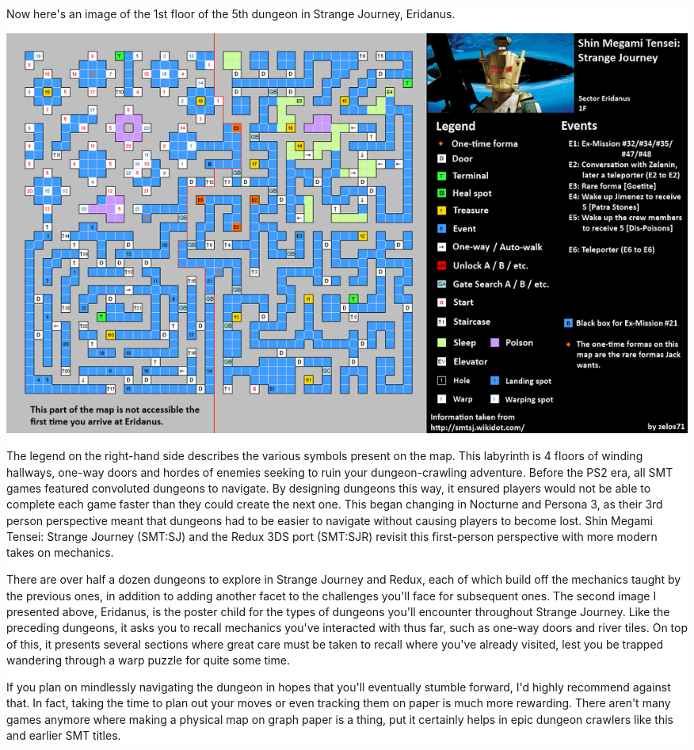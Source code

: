 Now here's an image of the 1st floor of the 5th dungeon in Strange Journey, 
Eridanus.

<img src="/assets/images/Eridanus.png" alt="Map of Eridanus 1F" title="Eridanus"/>

The legend on the right-hand side describes the various symbols present on the 
map. This labyrinth is 4 floors of winding hallways, one-way doors and hordes 
of enemies seeking to ruin your dungeon-crawling adventure. Before the PS2 era, 
all SMT games featured convoluted dungeons to navigate. By designing dungeons 
this way, it ensured players would not be able to complete each game faster 
than they could create the next one. This began changing in Nocturne and 
Persona 3, as their 3rd person perspective meant that dungeons had to be easier 
to navigate without causing players to become lost. Shin Megami Tensei: Strange 
Journey (SMT:SJ) and the Redux 3DS port (SMT:SJR) revisit this first-person 
perspective with more modern takes on mechanics.

There are over half a dozen dungeons to explore in Strange Journey and Redux, 
each of which build off the mechanics taught by the previous ones, in addition 
to adding another facet to the challenges you'll face for subsequent ones. The 
second image I presented above, Eridanus, is the poster child for the types of 
dungeons you'll encounter throughout Strange Journey. Like the preceding 
dungeons, it asks you to recall mechanics you've interacted with thus far, such 
as one-way doors and river tiles. On top of this, it presents several sections 
where great care must be taken to recall where you've already visited, lest you 
be trapped wandering through a warp puzzle for quite some time.

If you plan on mindlessly navigating the dungeon in hopes that you'll 
eventually stumble forward, I'd highly recommend against that. In fact, taking 
the time to plan out your moves or even tracking them on paper is much more 
rewarding. There aren't many games anymore where making a physical map on graph 
paper is a thing, put it certainly helps in epic dungeon crawlers like this and 
earlier SMT titles.
